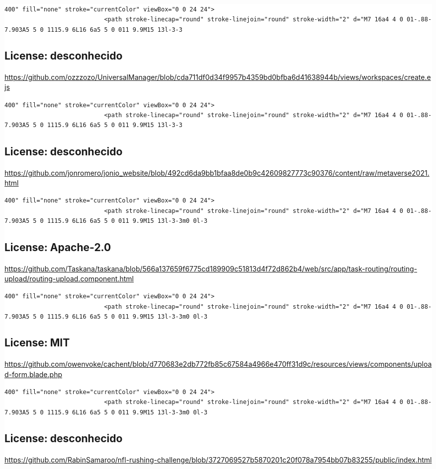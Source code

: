 ```
400" fill="none" stroke="currentColor" viewBox="0 0 24 24">
                            <path stroke-linecap="round" stroke-linejoin="round" stroke-width="2" d="M7 16a4 4 0 01-.88-7.903A5 5 0 1115.9 6L16 6a5 5 0 011 9.9M15 13l-3-3
```


## License: desconhecido
https://github.com/ozzzozo/UniversalManager/blob/cda711df0d34f9957b4359bd0bfba6d41638944b/views/workspaces/create.ejs

```
400" fill="none" stroke="currentColor" viewBox="0 0 24 24">
                            <path stroke-linecap="round" stroke-linejoin="round" stroke-width="2" d="M7 16a4 4 0 01-.88-7.903A5 5 0 1115.9 6L16 6a5 5 0 011 9.9M15 13l-3-3
```


## License: desconhecido
https://github.com/jonromero/jonio_website/blob/492cd6da9bb1bfaa8de0b9c42609827773c90376/content/raw/metaverse2021.html

```
400" fill="none" stroke="currentColor" viewBox="0 0 24 24">
                            <path stroke-linecap="round" stroke-linejoin="round" stroke-width="2" d="M7 16a4 4 0 01-.88-7.903A5 5 0 1115.9 6L16 6a5 5 0 011 9.9M15 13l-3-3m0 0l-3 
```


## License: Apache-2.0
https://github.com/Taskana/taskana/blob/566a137659f6775cd189909c51813d4f72d862b4/web/src/app/task-routing/routing-upload/routing-upload.component.html

```
400" fill="none" stroke="currentColor" viewBox="0 0 24 24">
                            <path stroke-linecap="round" stroke-linejoin="round" stroke-width="2" d="M7 16a4 4 0 01-.88-7.903A5 5 0 1115.9 6L16 6a5 5 0 011 9.9M15 13l-3-3m0 0l-3 
```


## License: MIT
https://github.com/owenvoke/cachent/blob/d770683e2db772fb85c67584a4966e470ff31d9c/resources/views/components/upload-form.blade.php

```
400" fill="none" stroke="currentColor" viewBox="0 0 24 24">
                            <path stroke-linecap="round" stroke-linejoin="round" stroke-width="2" d="M7 16a4 4 0 01-.88-7.903A5 5 0 1115.9 6L16 6a5 5 0 011 9.9M15 13l-3-3m0 0l-3 
```


## License: desconhecido
https://github.com/RabinSamaroo/nfl-rushing-challenge/blob/3727069527b5870201c20f078a7954bb07b83255/public/index.html
